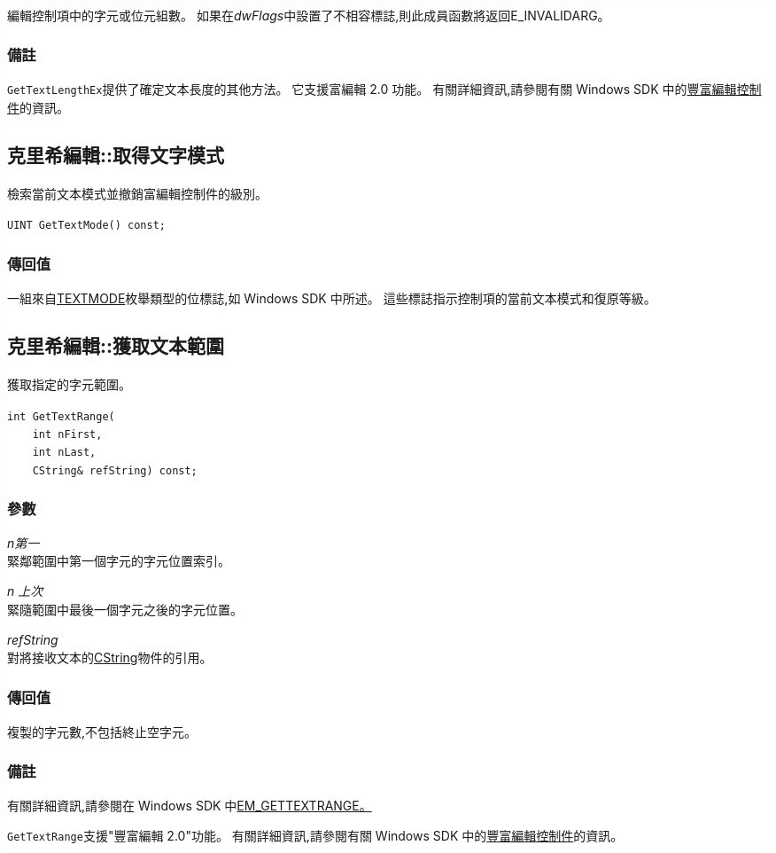 編輯控制項中的字元或位元組數。 如果在*dwFlags*中設置了不相容標誌,則此成員函數將返回E_INVALIDARG。

### <a name="remarks"></a>備註

`GetTextLengthEx`提供了確定文本長度的其他方法。 它支援富編輯 2.0 功能。 有關詳細資訊,請參閱有關 Windows SDK 中的[豐富編輯控制件](/windows/win32/Controls/about-rich-edit-controls)的資訊。

## <a name="cricheditctrlgettextmode"></a><a name="gettextmode"></a>克里希編輯::取得文字模式

檢索當前文本模式並撤銷富編輯控制件的級別。

```
UINT GetTextMode() const;
```

### <a name="return-value"></a>傳回值

一組來自[TEXTMODE](/windows/win32/api/richedit/ne-richedit-textmode)枚舉類型的位標誌,如 Windows SDK 中所述。 這些標誌指示控制項的當前文本模式和復原等級。

## <a name="cricheditctrlgettextrange"></a><a name="gettextrange"></a>克里希編輯::獲取文本範圍

獲取指定的字元範圍。

```
int GetTextRange(
    int nFirst,
    int nLast,
    CString& refString) const;
```

### <a name="parameters"></a>參數

*n第一*<br/>
緊鄰範圍中第一個字元的字元位置索引。

*n 上次*<br/>
緊隨範圍中最後一個字元之後的字元位置。

*refString*<br/>
對將接收文本的[CString](../../atl-mfc-shared/reference/cstringt-class.md)物件的引用。

### <a name="return-value"></a>傳回值

複製的字元數,不包括終止空字元。

### <a name="remarks"></a>備註

有關詳細資訊,請參閱在 Windows SDK 中[EM_GETTEXTRANGE。](/windows/win32/Controls/em-gettextrange)

`GetTextRange`支援"豐富編輯 2.0"功能。 有關詳細資訊,請參閱有關 Windows SDK 中的[豐富編輯控制件](/windows/win32/Controls/about-rich-edit-controls)的資訊。
